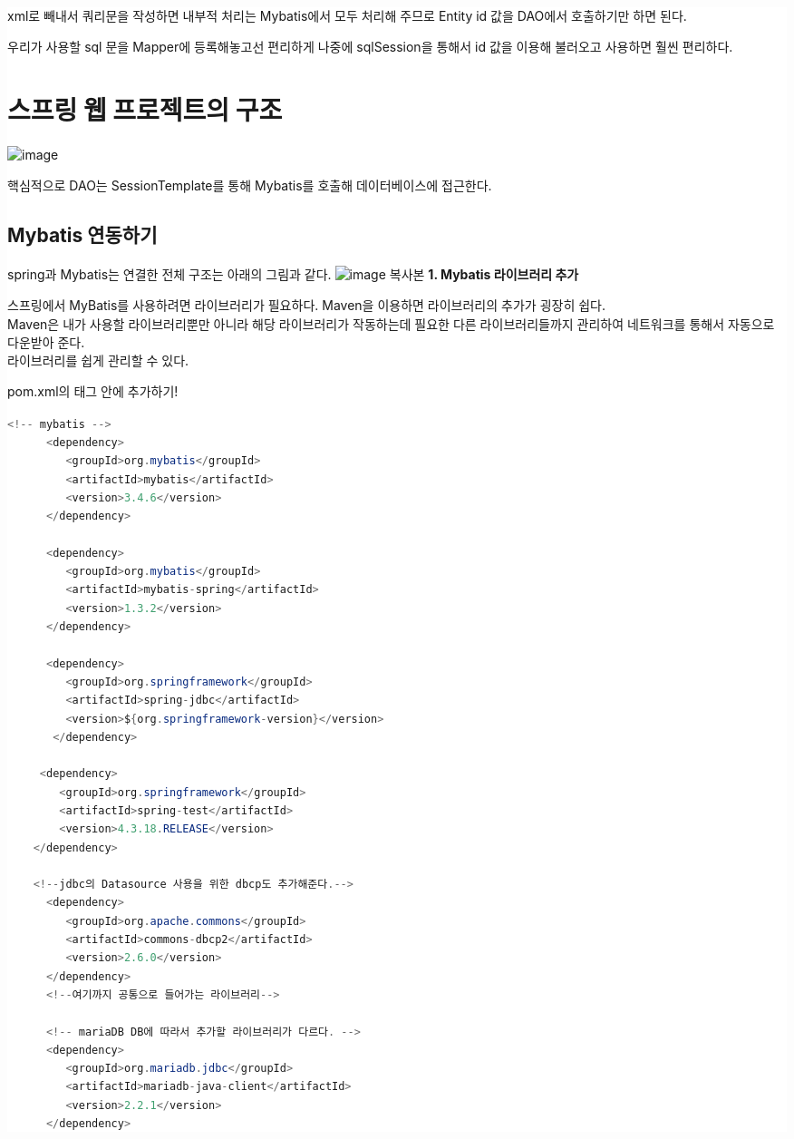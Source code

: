 xml로 빼내서 쿼리문을 작성하면 내부적 처리는 Mybatis에서 모두 처리해 주므로 Entity id 값을 DAO에서 호출하기만 하면 된다. 

우리가 사용할 sql 문을 Mapper에 등록해놓고선 편리하게 나중에 sqlSession을 통해서 id 값을 이용해 불러오고 사용하면 훨씬 편리하다.


# 스프링 웹 프로젝트의 구조
![image](https://user-images.githubusercontent.com/43868540/79679996-af158980-8245-11ea-9cbb-66248dc0678e.png)

핵심적으로 DAO는 SessionTemplate를 통해 Mybatis를 호출해 데이터베이스에 접근한다. 

## Mybatis 연동하기
spring과 Mybatis는 연결한 전체 구조는 아래의 그림과 같다. 
![image 복사본](https://user-images.githubusercontent.com/43868540/79680054-6f9b6d00-8246-11ea-9658-d5fb79be24d3.png)
**1. Mybatis 라이브러리 추가**

스프링에서 MyBatis를 사용하려면 라이브러리가 필요하다. 
Maven을 이용하면 라이브러리의 추가가 굉장히 쉽다. <br>
Maven은 내가 사용할 라이브러리뿐만 아니라 해당 라이브러리가 작동하는데 필요한 다른 라이브러리들까지 관리하여 네트워크를 통해서 자동으로 다운받아 준다.<br>
라이브러리를 쉽게 관리할 수 있다.

pom.xml의 <dependencied>태그 안에 <dependencied>추가하기!

~~~java
<!-- mybatis -->
      <dependency>
         <groupId>org.mybatis</groupId>
         <artifactId>mybatis</artifactId>
         <version>3.4.6</version>
      </dependency>
      
      <dependency>
         <groupId>org.mybatis</groupId>
         <artifactId>mybatis-spring</artifactId>
         <version>1.3.2</version>
      </dependency>

      <dependency>
         <groupId>org.springframework</groupId>
         <artifactId>spring-jdbc</artifactId>
         <version>${org.springframework-version}</version>
       </dependency>
		 
	 <dependency>
    	<groupId>org.springframework</groupId>
    	<artifactId>spring-test</artifactId>
    	<version>4.3.18.RELEASE</version>
	</dependency>
      
	<!--jdbc의 Datasource 사용을 위한 dbcp도 추가해준다.-->
      <dependency>
         <groupId>org.apache.commons</groupId>
         <artifactId>commons-dbcp2</artifactId>
         <version>2.6.0</version>
      </dependency>
	  <!--여기까지 공통으로 들어가는 라이브러리-->
	  
      <!-- mariaDB DB에 따라서 추가할 라이브러리가 다르다. --> 
      <dependency>
         <groupId>org.mariadb.jdbc</groupId>
         <artifactId>mariadb-java-client</artifactId>
         <version>2.2.1</version>
      </dependency>
~~~
